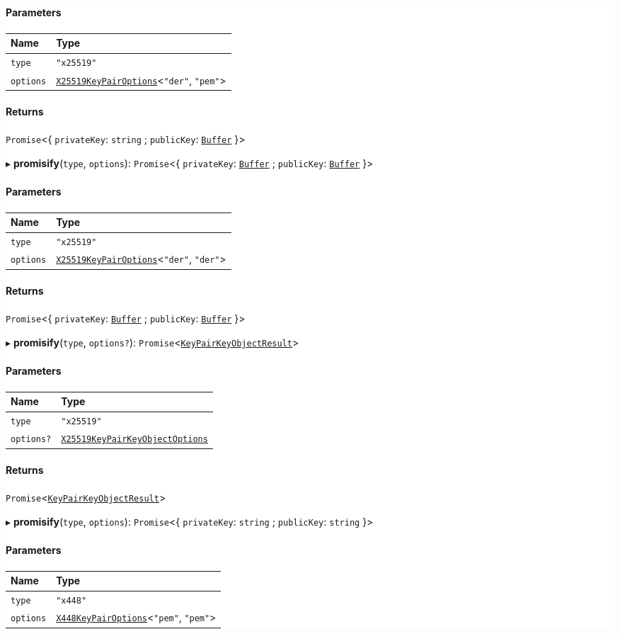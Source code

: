 #### Parameters

| Name | Type |
| :------ | :------ |
| `type` | ``"x25519"`` |
| `options` | [`X25519KeyPairOptions`](https://oven-sh.github.io/bun-types/interfaces/crypto_.X25519KeyPairOptions.md)<``"der"``, ``"pem"``\> |

#### Returns

`Promise`<{ `privateKey`: `string` ; `publicKey`: [`Buffer`](https://oven-sh.github.io/bun-types/modules/buffer_.md#buffer)  }\>

▸ **__promisify__**(`type`, `options`): `Promise`<{ `privateKey`: [`Buffer`](https://oven-sh.github.io/bun-types/modules/buffer_.md#buffer) ; `publicKey`: [`Buffer`](https://oven-sh.github.io/bun-types/modules/buffer_.md#buffer)  }\>

#### Parameters

| Name | Type |
| :------ | :------ |
| `type` | ``"x25519"`` |
| `options` | [`X25519KeyPairOptions`](https://oven-sh.github.io/bun-types/interfaces/crypto_.X25519KeyPairOptions.md)<``"der"``, ``"der"``\> |

#### Returns

`Promise`<{ `privateKey`: [`Buffer`](https://oven-sh.github.io/bun-types/modules/buffer_.md#buffer) ; `publicKey`: [`Buffer`](https://oven-sh.github.io/bun-types/modules/buffer_.md#buffer)  }\>

▸ **__promisify__**(`type`, `options?`): `Promise`<[`KeyPairKeyObjectResult`](https://oven-sh.github.io/bun-types/interfaces/crypto_.KeyPairKeyObjectResult.md)\>

#### Parameters

| Name | Type |
| :------ | :------ |
| `type` | ``"x25519"`` |
| `options?` | [`X25519KeyPairKeyObjectOptions`](https://oven-sh.github.io/bun-types/interfaces/crypto_.X25519KeyPairKeyObjectOptions.md) |

#### Returns

`Promise`<[`KeyPairKeyObjectResult`](https://oven-sh.github.io/bun-types/interfaces/crypto_.KeyPairKeyObjectResult.md)\>

▸ **__promisify__**(`type`, `options`): `Promise`<{ `privateKey`: `string` ; `publicKey`: `string`  }\>

#### Parameters

| Name | Type |
| :------ | :------ |
| `type` | ``"x448"`` |
| `options` | [`X448KeyPairOptions`](https://oven-sh.github.io/bun-types/interfaces/crypto_.X448KeyPairOptions.md)<``"pem"``, ``"pem"``\> |
